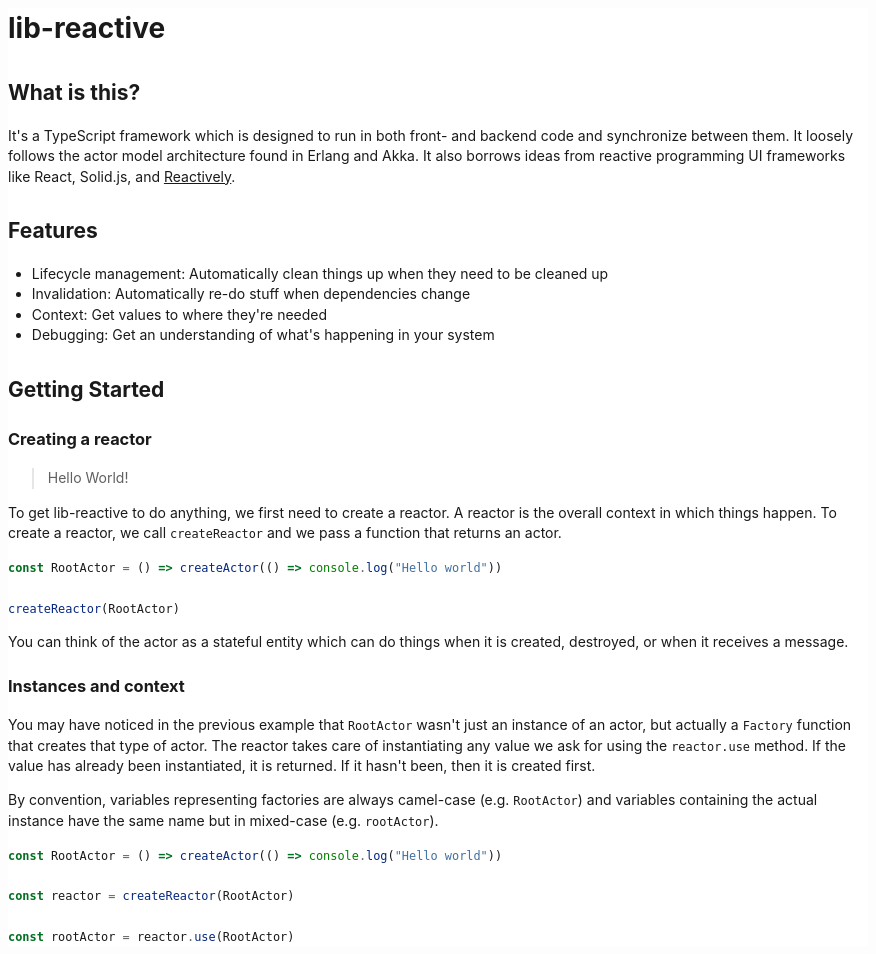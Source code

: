 # lib-reactive

## What is this?

It's a TypeScript framework which is designed to run in both front- and backend code and synchronize between them. It loosely follows the actor model architecture found in Erlang and Akka. It also borrows ideas from reactive programming UI frameworks like React, Solid.js, and [Reactively](https://github.com/modderme123/reactively).

## Features

- Lifecycle management: Automatically clean things up when they need to be cleaned up
- Invalidation: Automatically re-do stuff when dependencies change
- Context: Get values to where they're needed
- Debugging: Get an understanding of what's happening in your system

## Getting Started

### Creating a reactor

> Hello World!

To get lib-reactive to do anything, we first need to create a reactor. A reactor is the overall context in which things happen. To create a reactor, we call `createReactor` and we pass a function that returns an actor.

```ts
const RootActor = () => createActor(() => console.log("Hello world"))

createReactor(RootActor)
```

You can think of the actor as a stateful entity which can do things when it is created, destroyed, or when it receives a message.

### Instances and context

You may have noticed in the previous example that `RootActor` wasn't just an instance of an actor, but actually a `Factory` function that creates that type of actor. The reactor takes care of instantiating any value we ask for using the `reactor.use` method. If the value has already been instantiated, it is returned. If it hasn't been, then it is created first.

By convention, variables representing factories are always camel-case (e.g. `RootActor`) and variables containing the actual instance have the same name but in mixed-case (e.g. `rootActor`).

```ts
const RootActor = () => createActor(() => console.log("Hello world"))

const reactor = createReactor(RootActor)

const rootActor = reactor.use(RootActor)
```
